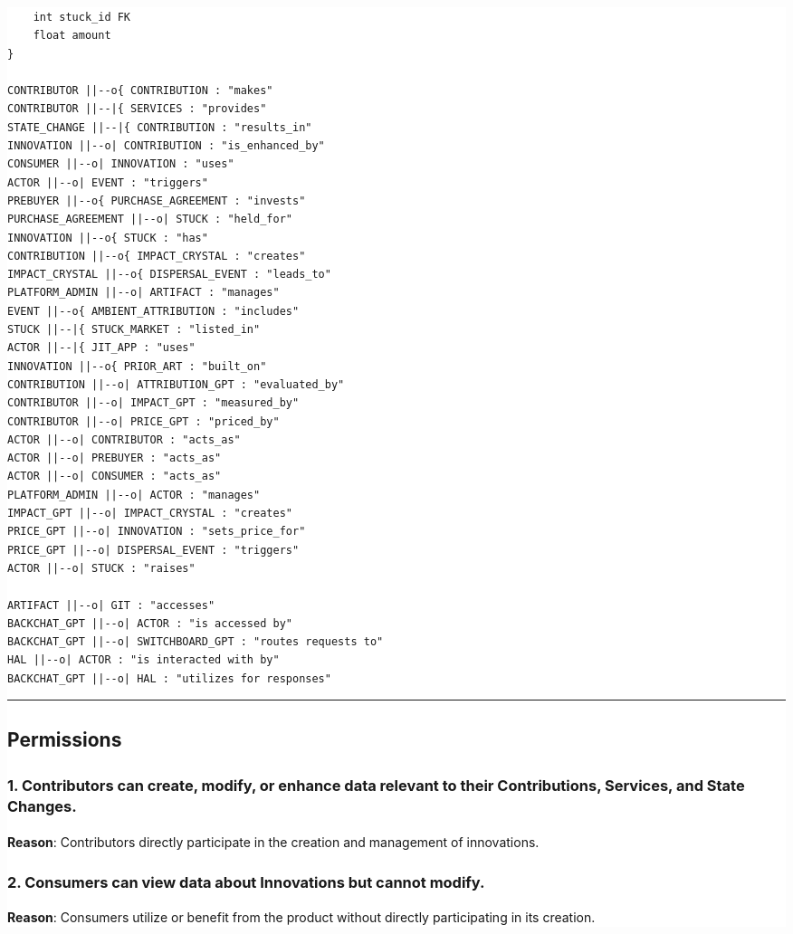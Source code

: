```mermaid
    int stuck_id FK
    float amount
}

CONTRIBUTOR ||--o{ CONTRIBUTION : "makes"
CONTRIBUTOR ||--|{ SERVICES : "provides"
STATE_CHANGE ||--|{ CONTRIBUTION : "results_in"
INNOVATION ||--o| CONTRIBUTION : "is_enhanced_by"
CONSUMER ||--o| INNOVATION : "uses"
ACTOR ||--o| EVENT : "triggers"
PREBUYER ||--o{ PURCHASE_AGREEMENT : "invests"
PURCHASE_AGREEMENT ||--o| STUCK : "held_for"
INNOVATION ||--o{ STUCK : "has"
CONTRIBUTION ||--o{ IMPACT_CRYSTAL : "creates"
IMPACT_CRYSTAL ||--o{ DISPERSAL_EVENT : "leads_to"
PLATFORM_ADMIN ||--o| ARTIFACT : "manages"
EVENT ||--o{ AMBIENT_ATTRIBUTION : "includes"
STUCK ||--|{ STUCK_MARKET : "listed_in"
ACTOR ||--|{ JIT_APP : "uses"
INNOVATION ||--o{ PRIOR_ART : "built_on"
CONTRIBUTION ||--o| ATTRIBUTION_GPT : "evaluated_by"
CONTRIBUTOR ||--o| IMPACT_GPT : "measured_by"
CONTRIBUTOR ||--o| PRICE_GPT : "priced_by"
ACTOR ||--o| CONTRIBUTOR : "acts_as"
ACTOR ||--o| PREBUYER : "acts_as"
ACTOR ||--o| CONSUMER : "acts_as"
PLATFORM_ADMIN ||--o| ACTOR : "manages"
IMPACT_GPT ||--o| IMPACT_CRYSTAL : "creates"
PRICE_GPT ||--o| INNOVATION : "sets_price_for"
PRICE_GPT ||--o| DISPERSAL_EVENT : "triggers"
ACTOR ||--o| STUCK : "raises"

ARTIFACT ||--o| GIT : "accesses"
BACKCHAT_GPT ||--o| ACTOR : "is accessed by"
BACKCHAT_GPT ||--o| SWITCHBOARD_GPT : "routes requests to"
HAL ||--o| ACTOR : "is interacted with by"
BACKCHAT_GPT ||--o| HAL : "utilizes for responses"
```

---

## Permissions

### 1. Contributors can create, modify, or enhance data relevant to their Contributions, Services, and State Changes.
**Reason**: Contributors directly participate in the creation and management of innovations.

### 2. Consumers can view data about Innovations but cannot modify.
**Reason**: Consumers utilize or benefit from the product without directly participating in its creation.
